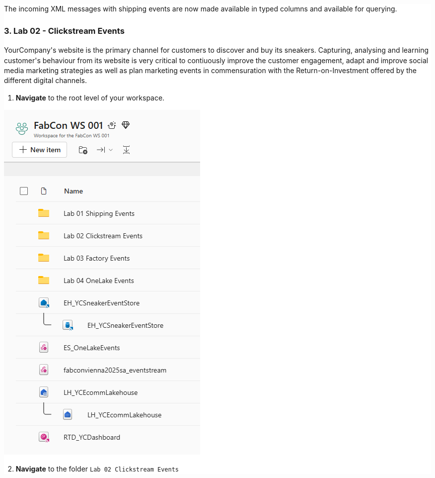 The incoming XML messages with shipping events are now made available in typed columns and available for querying.

### 3. Lab 02 - Clickstream Events

YourCompany's website is the primary channel for customers to discover and buy its sneakers. Capturing, analysing and learning customer's behaviour from its website is very critical to contiuously improve the customer engagement, adapt and improve social media marketing strategies as well as plan marketing events in commensuration with the Return-on-Investment offered by the different digital channels.

1. **Navigate** to the root level of your workspace.

![alt text](assets/image_lab02_step01.png)

2. **Navigate** to the folder `Lab 02 Clickstream Events`
